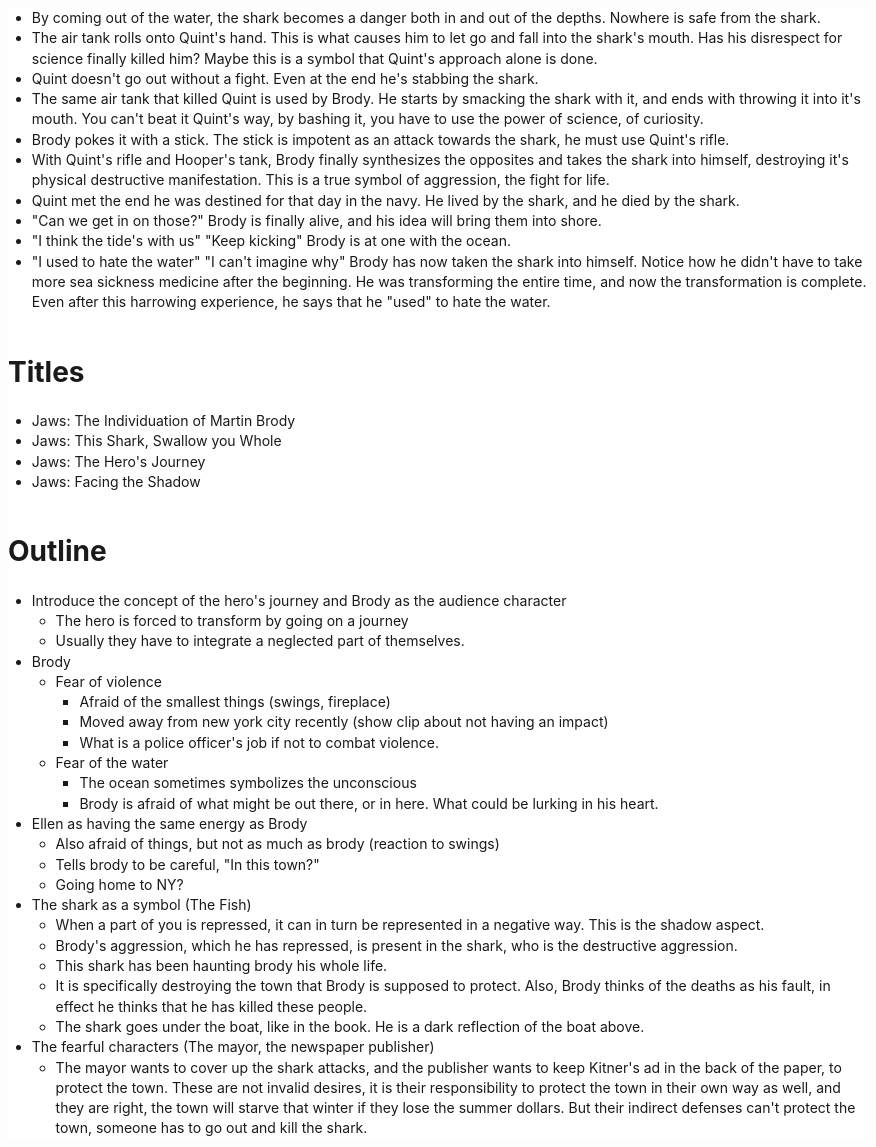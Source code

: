 * By coming out of the water, the shark becomes a danger both in and out of the depths. Nowhere is safe from the shark.
* The air tank rolls onto Quint's hand. This is what causes him to let go and fall into the shark's mouth. Has his disrespect for science finally killed him? Maybe this is a symbol that Quint's approach alone is done.
* Quint doesn't go out without a fight. Even at the end he's stabbing the shark.
* The same air tank that killed Quint is used by Brody. He starts by smacking the shark with it, and ends with throwing it into it's mouth. You can't beat it Quint's way, by bashing it, you have to use the power of science, of curiosity.
* Brody pokes it with a stick. The stick is impotent as an attack towards the shark, he must use Quint's rifle.
* With Quint's rifle and Hooper's tank, Brody finally synthesizes the opposites and takes the shark into himself, destroying it's physical destructive manifestation. This is a true symbol of aggression, the fight for life.
* Quint met the end he was destined for that day in the navy. He lived by the shark, and he died by the shark.
* "Can we get in on those?" Brody is finally alive, and his idea will bring them into shore.
* "I think the tide's with us" "Keep kicking" Brody is at one with the ocean.
* "I used to hate the water" "I can't imagine why" Brody has now taken the shark into himself. Notice how he didn't have to take more sea sickness medicine after the beginning. He was transforming the entire time, and now the transformation is complete. Even after this harrowing experience, he says that he "used" to hate the water.

# Titles
* Jaws: The Individuation of Martin Brody
* Jaws: This Shark, Swallow you Whole
* Jaws: The Hero's Journey
* Jaws: Facing the Shadow

# Outline
* Introduce the concept of the hero's journey and Brody as the audience character
    * The hero is forced to transform by going on a journey
    * Usually they have to integrate a neglected part of themselves.
* Brody
    * Fear of violence
        * Afraid of the smallest things (swings, fireplace)
        * Moved away from new york city recently (show clip about not having an impact)
        * What is a police officer's job if not to combat violence.
    * Fear of the water
        * The ocean sometimes symbolizes the unconscious
        * Brody is afraid of what might be out there, or in here. What could be lurking in his heart.
* Ellen as having the same energy as Brody
    * Also afraid of things, but not as much as brody (reaction to swings)
    * Tells brody to be careful, "In this town?"
    * Going home to NY?
* The shark as a symbol (The Fish)
    * When a part of you is repressed, it can in turn be represented in a negative way. This is the shadow aspect.
    * Brody's aggression, which he has repressed, is present in the shark, who is the destructive aggression.
    * This shark has been haunting brody his whole life.
    * It is specifically destroying the town that Brody is supposed to protect. Also, Brody thinks of the deaths as his fault, in effect he thinks that he has killed these people.
    * The shark goes under the boat, like in the book. He is a dark reflection of the boat above.
* The fearful characters (The mayor, the newspaper publisher)
    * The mayor wants to cover up the shark attacks, and the publisher wants to keep Kitner's ad in the back of the paper, to protect the town. These are not invalid desires, it is their responsibility to protect the town in their own way as well, and they are right, the town will starve that winter if they lose the summer dollars. But their indirect defenses can't protect the town, someone has to go out and kill the shark.